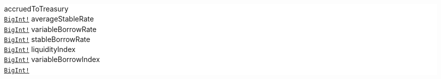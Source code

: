 </td>
</tr>
<tr>
<td>
accruedToTreasury<br />
<a href="/docs/Fantom-v3/scalars#bigint"><code>BigInt!</code></a>
</td>
<td>

</td>
</tr>
<tr>
<td>
averageStableRate<br />
<a href="/docs/Fantom-v3/scalars#bigint"><code>BigInt!</code></a>
</td>
<td>

</td>
</tr>
<tr>
<td>
variableBorrowRate<br />
<a href="/docs/Fantom-v3/scalars#bigint"><code>BigInt!</code></a>
</td>
<td>

</td>
</tr>
<tr>
<td>
stableBorrowRate<br />
<a href="/docs/Fantom-v3/scalars#bigint"><code>BigInt!</code></a>
</td>
<td>

</td>
</tr>
<tr>
<td>
liquidityIndex<br />
<a href="/docs/Fantom-v3/scalars#bigint"><code>BigInt!</code></a>
</td>
<td>

</td>
</tr>
<tr>
<td>
variableBorrowIndex<br />
<a href="/docs/Fantom-v3/scalars#bigint"><code>BigInt!</code></a>
</td>
<td>
